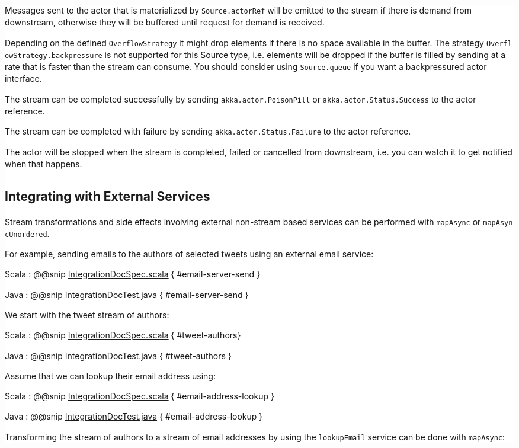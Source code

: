 Messages sent to the actor that is materialized by `Source.actorRef` will be emitted to the
stream if there is demand from downstream, otherwise they will be buffered until request for
demand is received.

Depending on the defined `OverflowStrategy` it might drop elements if there is no space
available in the buffer. The strategy `OverflowStrategy.backpressure` is not supported
for this Source type, i.e. elements will be dropped if the buffer is filled by sending 
at a rate that is faster than the stream can consume. You should consider using `Source.queue` 
if you want a backpressured actor interface.

The stream can be completed successfully by sending `akka.actor.PoisonPill` or
`akka.actor.Status.Success` to the actor reference.

The stream can be completed with failure by sending `akka.actor.Status.Failure` to the
actor reference.

The actor will be stopped when the stream is completed, failed or cancelled from downstream,
i.e. you can watch it to get notified when that happens.

## Integrating with External Services

Stream transformations and side effects involving external non-stream based services can be
performed with `mapAsync` or `mapAsyncUnordered`.

For example, sending emails to the authors of selected tweets using an external
email service:

Scala
:   @@snip [IntegrationDocSpec.scala]($code$/scala/docs/stream/IntegrationDocSpec.scala) { #email-server-send }

Java
:   @@snip [IntegrationDocTest.java]($code$/java/jdocs/stream/IntegrationDocTest.java) { #email-server-send }

We start with the tweet stream of authors:

Scala
:   @@snip [IntegrationDocSpec.scala]($code$/scala/docs/stream/IntegrationDocSpec.scala) { #tweet-authors}

Java
:   @@snip [IntegrationDocTest.java]($code$/java/jdocs/stream/IntegrationDocTest.java) { #tweet-authors }

Assume that we can lookup their email address using:

Scala
:   @@snip [IntegrationDocSpec.scala]($code$/scala/docs/stream/IntegrationDocSpec.scala) { #email-address-lookup }

Java
:   @@snip [IntegrationDocTest.java]($code$/java/jdocs/stream/IntegrationDocTest.java) { #email-address-lookup }

Transforming the stream of authors to a stream of email addresses by using the `lookupEmail`
service can be done with `mapAsync`:
